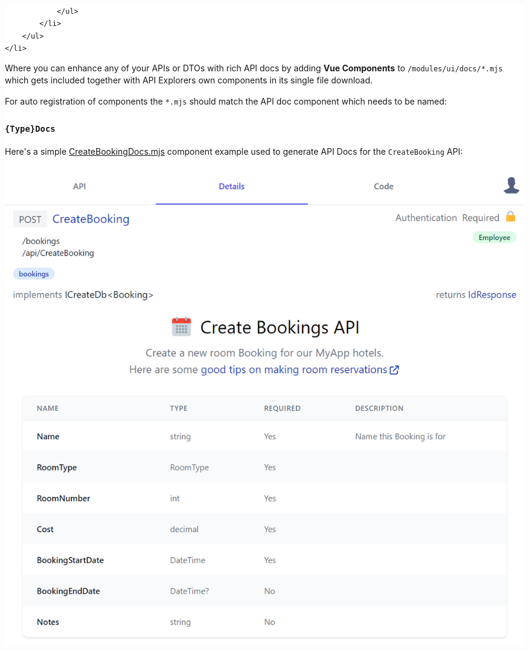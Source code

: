                 </ul>
            </li>
        </ul>
    </li>
</ul>


Where you can enhance any of your APIs or DTOs with rich API docs by adding **Vue Components** to `/modules/ui/docs/*.mjs` which gets included together with API Explorers own components in its single file download.

For auto registration of components the `*.mjs` should match the API doc component which needs to be named:

### `{Type}Docs`

Here's a simple [CreateBookingDocs.mjs](https://github.com/ServiceStack/ServiceStack/blob/main/ServiceStack.Blazor/tests/ServiceStack.Blazor.Bootstrap.Tests/Server/modules/ui/docs/CreateBookingDocs.mjs) component example used to generate API Docs for the `CreateBooking` API:

<a href="https://blazor-wasm-api.jamstacks.net/ui/CreateBooking?tab=details" class="block my-8 p-4 rounded shadow hover:shadow-lg">
    <img src="/img/pages/apiexplorer/api-details-CreateBooking.png">
</a>
